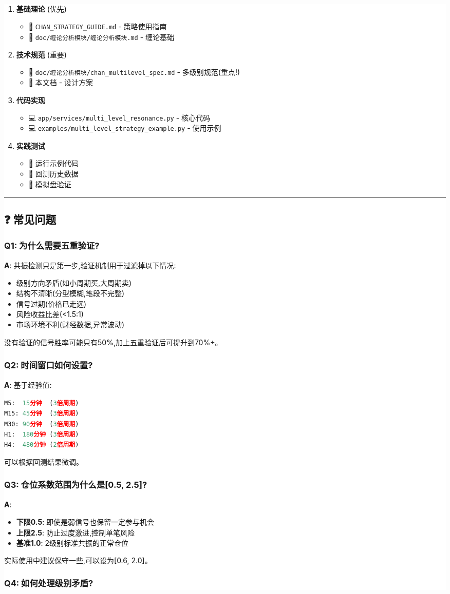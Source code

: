 1. **基础理论** (优先)
   - 📖 `CHAN_STRATEGY_GUIDE.md` - 策略使用指南
   - 📖 `doc/缠论分析模块/缠论分析模块.md` - 缠论基础

2. **技术规范** (重要)
   - 📖 `doc/缠论分析模块/chan_multilevel_spec.md` - 多级别规范(重点!)
   - 📖 本文档 - 设计方案

3. **代码实现**
   - 💻 `app/services/multi_level_resonance.py` - 核心代码
   - 💻 `examples/multi_level_strategy_example.py` - 使用示例

4. **实践测试**
   - 🧪 运行示例代码
   - 🧪 回测历史数据
   - 🧪 模拟盘验证

---

## ❓ 常见问题

### Q1: 为什么需要五重验证?

**A**: 共振检测只是第一步,验证机制用于过滤掉以下情况:
- 级别方向矛盾(如小周期买,大周期卖)
- 结构不清晰(分型模糊,笔段不完整)
- 信号过期(价格已走远)
- 风险收益比差(<1.5:1)
- 市场环境不利(财经数据,异常波动)

没有验证的信号胜率可能只有50%,加上五重验证后可提升到70%+。

### Q2: 时间窗口如何设置?

**A**: 基于经验值:
```python
M5:  15分钟  (3倍周期)
M15: 45分钟  (3倍周期)
M30: 90分钟  (3倍周期)
H1:  180分钟 (3倍周期)
H4:  480分钟 (2倍周期)
```

可以根据回测结果微调。

### Q3: 仓位系数范围为什么是[0.5, 2.5]?

**A**: 
- **下限0.5**: 即使是弱信号也保留一定参与机会
- **上限2.5**: 防止过度激进,控制单笔风险
- **基准1.0**: 2级别标准共振的正常仓位

实际使用中建议保守一些,可以设为[0.6, 2.0]。

### Q4: 如何处理级别矛盾?
